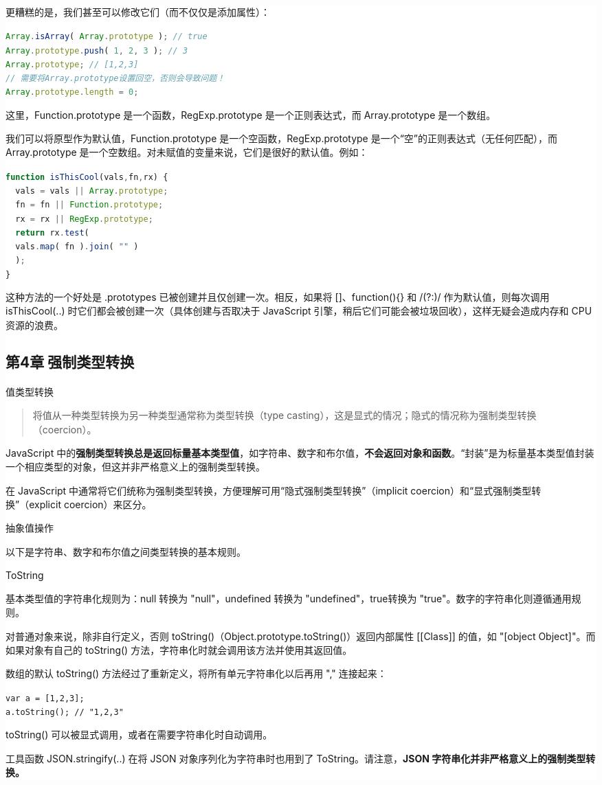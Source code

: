 更糟糕的是，我们甚至可以修改它们（而不仅仅是添加属性）：
```javascript
Array.isArray( Array.prototype ); // true
Array.prototype.push( 1, 2, 3 ); // 3
Array.prototype; // [1,2,3]
// 需要将Array.prototype设置回空，否则会导致问题！
Array.prototype.length = 0;
```

这里，Function.prototype 是一个函数，RegExp.prototype 是一个正则表达式，而 Array.prototype 是一个数组。

我们可以将原型作为默认值，Function.prototype 是一个空函数，RegExp.prototype 是一个“空”的正则表达式（无任何匹配），而Array.prototype 是一个空数组。对未赋值的变量来说，它们是很好的默认值。例如：

```javascript
function isThisCool(vals,fn,rx) {
  vals = vals || Array.prototype;
  fn = fn || Function.prototype;
  rx = rx || RegExp.prototype;
  return rx.test(
  vals.map( fn ).join( "" )
  );
}
```

这种方法的一个好处是 .prototypes 已被创建并且仅创建一次。相反，如果将 []、function(){} 和 /(?:)/ 作为默认值，则每次调用 isThisCool(..) 时它们都会被创建一次（具体创建与否取决于 JavaScript 引擎，稍后它们可能会被垃圾回收），这样无疑会造成内存和 CPU 资源的浪费。

## 第4章 强制类型转换

值类型转换

>将值从一种类型转换为另一种类型通常称为类型转换（type casting），这是显式的情况；隐式的情况称为强制类型转换（coercion）。

JavaScript 中的**强制类型转换总是返回标量基本类型值**，如字符串、数字和布尔值，**不会返回对象和函数**。“封装”是为标量基本类型值封装一个相应类型的对象，但这并非严格意义上的强制类型转换。

在 JavaScript 中通常将它们统称为强制类型转换，方便理解可用“隐式强制类型转换”（implicit coercion）和“显式强制类型转换”（explicit coercion）来区分。

抽象值操作

以下是字符串、数字和布尔值之间类型转换的基本规则。

ToString

基本类型值的字符串化规则为：null 转换为 "null"，undefined 转换为 "undefined"，true转换为 "true"。数字的字符串化则遵循通用规则。

对普通对象来说，除非自行定义，否则 toString()（Object.prototype.toString()）返回内部属性 [[Class]] 的值，如 "[object Object]"。而如果对象有自己的 toString() 方法，字符串化时就会调用该方法并使用其返回值。

数组的默认 toString() 方法经过了重新定义，将所有单元字符串化以后再用 "," 连接起来：
    
    var a = [1,2,3];
    a.toString(); // "1,2,3"

toString() 可以被显式调用，或者在需要字符串化时自动调用。

工具函数 JSON.stringify(..) 在将 JSON 对象序列化为字符串时也用到了 ToString。请注意，**JSON 字符串化并非严格意义上的强制类型转换。**
